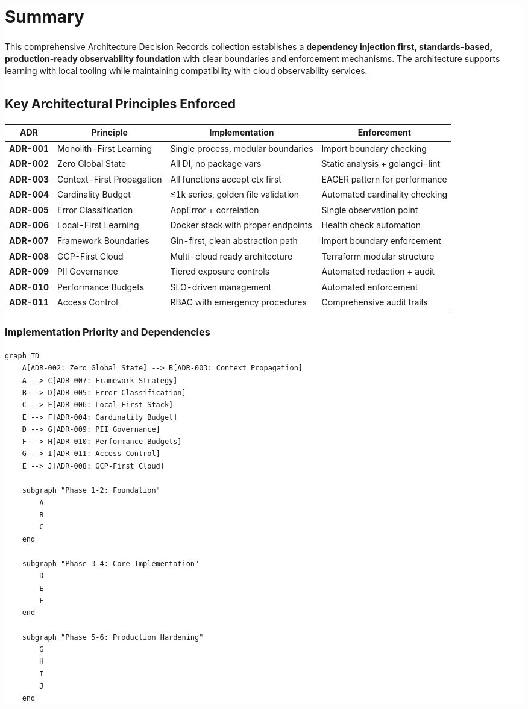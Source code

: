 # Summary

This comprehensive Architecture Decision Records collection establishes a **dependency injection first, standards-based, production-ready observability foundation** with clear boundaries and enforcement mechanisms. The architecture supports learning with local tooling while maintaining compatibility with cloud observability services.

## Key Architectural Principles Enforced

| ADR | Principle | Implementation | Enforcement |
|-----|-----------|----------------|-------------|
| **ADR-001** | Monolith-First Learning | Single process, modular boundaries | Import boundary checking |
| **ADR-002** | Zero Global State | All DI, no package vars | Static analysis + golangci-lint |
| **ADR-003** | Context-First Propagation | All functions accept ctx first | EAGER pattern for performance |
| **ADR-004** | Cardinality Budget | ≤1k series, golden file validation | Automated cardinality checking |
| **ADR-005** | Error Classification | AppError + correlation | Single observation point |
| **ADR-006** | Local-First Learning | Docker stack with proper endpoints | Health check automation |
| **ADR-007** | Framework Boundaries | Gin-first, clean abstraction path | Import boundary enforcement |
| **ADR-008** | GCP-First Cloud | Multi-cloud ready architecture | Terraform modular structure |
| **ADR-009** | PII Governance | Tiered exposure controls | Automated redaction + audit |
| **ADR-010** | Performance Budgets | SLO-driven management | Automated enforcement |
| **ADR-011** | Access Control | RBAC with emergency procedures | Comprehensive audit trails |

### Implementation Priority and Dependencies

```mermaid
graph TD
    A[ADR-002: Zero Global State] --> B[ADR-003: Context Propagation]
    A --> C[ADR-007: Framework Strategy]
    B --> D[ADR-005: Error Classification]
    C --> E[ADR-006: Local-First Stack]
    E --> F[ADR-004: Cardinality Budget]
    D --> G[ADR-009: PII Governance]
    F --> H[ADR-010: Performance Budgets]
    G --> I[ADR-011: Access Control]
    E --> J[ADR-008: GCP-First Cloud]
    
    subgraph "Phase 1-2: Foundation"
        A
        B
        C
    end
    
    subgraph "Phase 3-4: Core Implementation"
        D
        E
        F
    end
    
    subgraph "Phase 5-6: Production Hardening"
        G
        H
        I
        J
    end
```